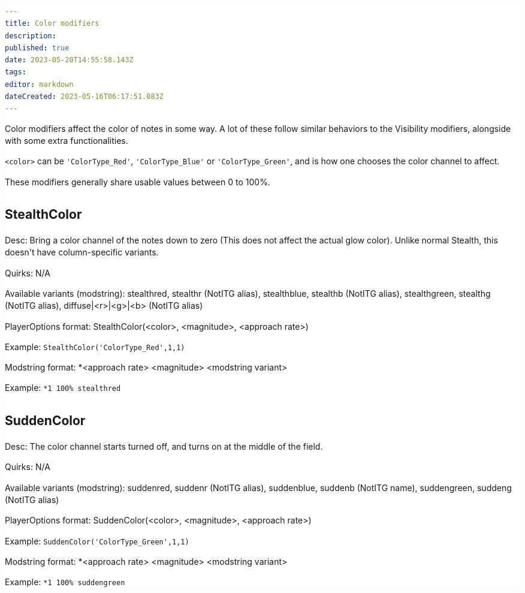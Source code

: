```yaml
---
title: Color modifiers
description: 
published: true
date: 2023-05-20T14:55:58.143Z
tags: 
editor: markdown
dateCreated: 2023-05-16T06:17:51.083Z
---
```


Color modifiers affect the color of notes in some way. A lot of these follow similar behaviors to the Visibility modifiers, alongside with some extra functionalities.

`<color>` can be `'ColorType_Red'`, `'ColorType_Blue'` or `'ColorType_Green'`, and is how one chooses the color channel to affect.

These modifiers generally share usable values between 0 to 100%.

## StealthColor
Desc: Bring a color channel of the notes down to zero (This does not affect the actual glow color). Unlike normal Stealth, this doesn't have column-specific variants.

Quirks: N/A

Available variants (modstring): stealthred, stealthr (NotITG alias), stealthblue, stealthb (NotITG alias), stealthgreen, stealthg (NotITG alias), diffuse|\<r\>|\<g\>|\<b\> (NotITG alias)

PlayerOptions format: StealthColor(\<color\>, \<magnitude\>, \<approach rate\>)

Example: `StealthColor('ColorType_Red',1,1)`

Modstring format: *\<approach rate\> \<magnitude\> \<modstring variant\>

Example: `*1 100% stealthred`

<video class="normal-scale-video" src="/resources/guide-to-modifiers/color-modifiers/stealthcolor.webm" controls="">StealthColor video example</video>

## SuddenColor
Desc: The color channel starts turned off, and turns on at the middle of the field.

Quirks: N/A

Available variants (modstring): suddenred, suddenr (NotITG alias), suddenblue, suddenb (NotITG name), suddengreen, suddeng (NotITG alias)

PlayerOptions format: SuddenColor(\<color\>, \<magnitude\>, \<approach rate\>)

Example: `SuddenColor('ColorType_Green',1,1)`

Modstring format: *\<approach rate\> \<magnitude\> \<modstring variant\>

Example: `*1 100% suddengreen`

<video class="normal-scale-video" src="/resources/guide-to-modifiers/color-modifiers/suddencolor.webm" controls="">SuddenColor video example</video>
